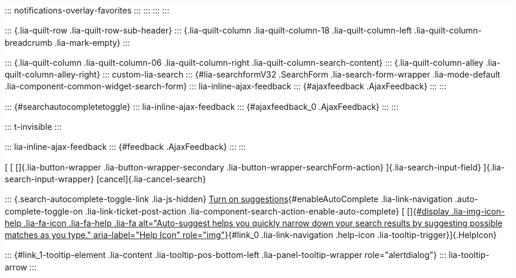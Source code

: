 ::: notifications-overlay-favorites
:::
:::
:::
:::

::: {.lia-quilt-row .lia-quilt-row-sub-header}
::: {.lia-quilt-column .lia-quilt-column-18 .lia-quilt-column-left .lia-quilt-column-breadcrumb .lia-mark-empty}
:::

::: {.lia-quilt-column .lia-quilt-column-06 .lia-quilt-column-right .lia-quilt-column-search-content}
::: {.lia-quilt-column-alley .lia-quilt-column-alley-right}
::: custom-lia-search
::: {#lia-searchformV32 .SearchForm .lia-search-form-wrapper .lia-mode-default .lia-component-common-widget-search-form}
::: lia-inline-ajax-feedback
::: {#ajaxfeedback .AjaxFeedback}
:::
:::

::: {#searchautocompletetoggle}
::: lia-inline-ajax-feedback
::: {#ajaxfeedback_0 .AjaxFeedback}
:::
:::

::: t-invisible
:::

::: lia-inline-ajax-feedback
::: {#feedback .AjaxFeedback}
:::
:::

[ [ []{.lia-button-wrapper .lia-button-wrapper-secondary
.lia-button-wrapper-searchForm-action} ]{.lia-search-input-field}
]{.lia-search-input-wrapper} [cancel]{.lia-cancel-search}

::: {.search-autocomplete-toggle-link .lia-js-hidden}
[Turn on
suggestions](https://techcommunity.microsoft.com/t5/blogs/v2/blogarticlepage.enableautocomplete:enableautocomplete?t:ac=blog-id/Microsoft365PnPBlog/article-id/296&t:cp=action/contributions/searchactions){#enableAutoComplete
.lia-link-navigation .auto-complete-toggle-on
.lia-link-ticket-post-action
.lia-component-search-action-enable-auto-complete} [ [[]{#display
.lia-img-icon-help .lia-fa-icon .lia-fa-help .lia-fa
alt="Auto-suggest helps you quickly narrow down your search results by suggesting possible matches as you type."
aria-label="Help Icon" role="img"}](#){#link_0 .lia-link-navigation
.help-icon .lia-tooltip-trigger}]{.HelpIcon}

::: {#link_1-tooltip-element .lia-content .lia-tooltip-pos-bottom-left .lia-panel-tooltip-wrapper role="alertdialog"}
::: lia-tooltip-arrow
:::
